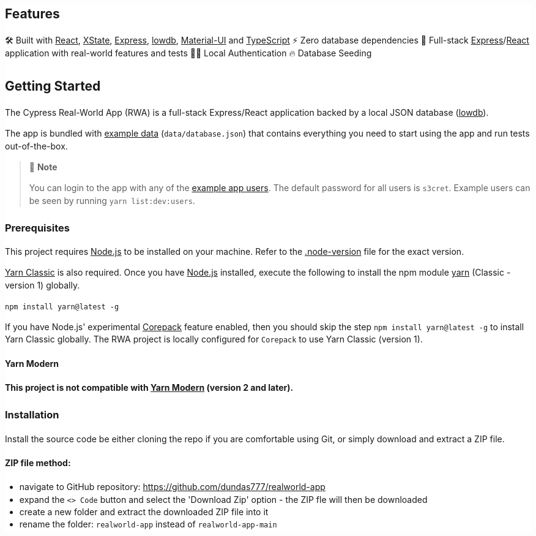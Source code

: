 
## Features

🛠 Built with [React][reactjs], [XState][xstate], [Express][express], [lowdb][lowdb], [Material-UI][material-ui] and [TypeScript][typescript]
⚡️ Zero database dependencies
🚀 Full-stack [Express][express]/[React][reactjs] application with real-world features and tests
👮‍♂️ Local Authentication
🔥 Database Seeding

## Getting Started

The Cypress Real-World App (RWA) is a full-stack Express/React application backed by a local JSON database ([lowdb]).

The app is bundled with [example data](./data/database.json) (`data/database.json`) that contains everything you need to start using the app and run tests out-of-the-box.

> 🚩 **Note**
>
> You can login to the app with any of the [example app users](./data/database.json#L2). The default password for all users is `s3cret`.
> Example users can be seen by running `yarn list:dev:users`.

### Prerequisites

This project requires [Node.js](https://nodejs.org/en/) to be installed on your machine. Refer to the [.node-version](./.node-version) file for the exact version.

[Yarn Classic](https://classic.yarnpkg.com/) is also required. Once you have [Node.js](https://nodejs.org/en/) installed, execute the following to install the npm module [yarn](https://www.npmjs.com/package/yarn) (Classic - version 1) globally.

```shell
npm install yarn@latest -g
```

If you have Node.js' experimental [Corepack](https://nodejs.org/dist/latest/docs/api/corepack.html) feature enabled, then you should skip the step `npm install yarn@latest -g` to install Yarn Classic globally. The RWA project is locally configured for `Corepack` to use Yarn Classic (version 1).

#### Yarn Modern

**This project is not compatible with [Yarn Modern](https://yarnpkg.com/) (version 2 and later).**

### Installation

Install the source code be either cloning the repo if you are comfortable using Git, or simply download and extract a ZIP file.

#### ZIP file method:

 - navigate to GitHub repository: <a href="https://github.com/dundas777/realworld-app" target="_break">https://github.com/dundas777/realworld-app</a></li>
 - expand the `<> Code` button and select the 'Download Zip' option - the ZIP fle will then be downloaded
 - create a new folder and extract the downloaded ZIP file into it
 - rename the folder: `realworld-app` instead of `realworld-app-main`


[reactjs]: https://reactjs.org
[xstate]: https://xstate.js.org
[express]: https://expressjs.com
[lowdb]: https://github.com/typicode/lowdb
[typescript]: https://typescriptlang.org
[cypresscloud]: https://cloud.cypress.io/projects/7s5okt/runs
[material-ui]: https://material-ui.com
[okta]: https://okta.com
[auth0]: https://auth0.com
[oktacreateapp]: https://developer.okta.com/docs/guides/sign-into-spa/react/create-okta-application/
[cognito]: https://aws.amazon.com/cognito
[awsamplify]: https://amplify.aws
[google]: https://google.com